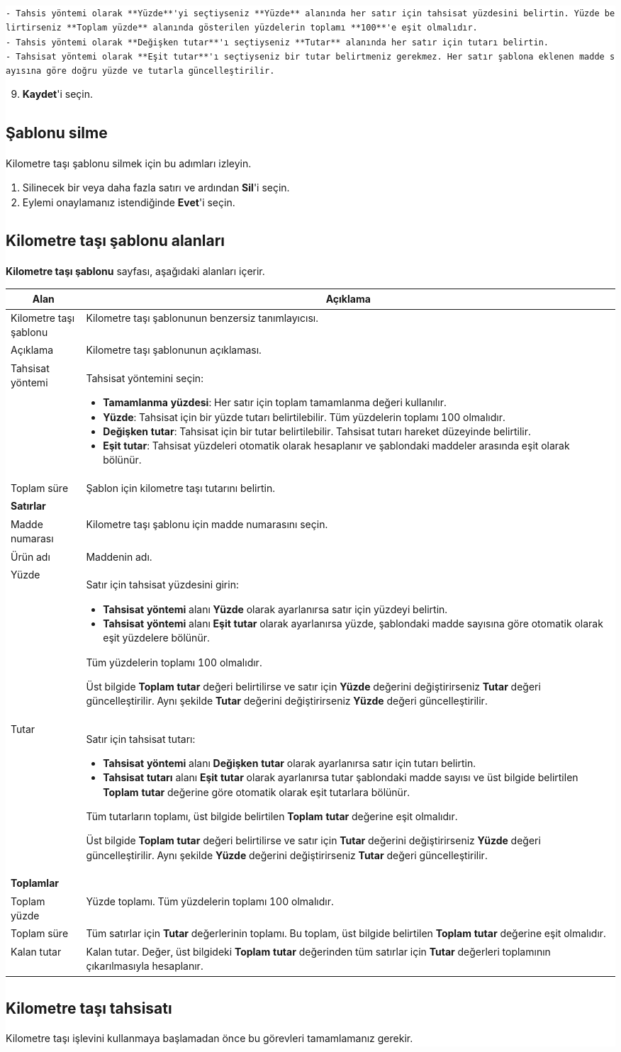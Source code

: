     - Tahsis yöntemi olarak **Yüzde**'yi seçtiyseniz **Yüzde** alanında her satır için tahsisat yüzdesini belirtin. Yüzde belirtirseniz **Toplam yüzde** alanında gösterilen yüzdelerin toplamı **100**'e eşit olmalıdır.
    - Tahsis yöntemi olarak **Değişken tutar**'ı seçtiyseniz **Tutar** alanında her satır için tutarı belirtin.
    - Tahsisat yöntemi olarak **Eşit tutar**'ı seçtiyseniz bir tutar belirtmeniz gerekmez. Her satır şablona eklenen madde sayısına göre doğru yüzde ve tutarla güncelleştirilir.

9. **Kaydet**'i seçin.

## <a name="delete-a-template"></a>Şablonu silme

Kilometre taşı şablonu silmek için bu adımları izleyin.

1. Silinecek bir veya daha fazla satırı ve ardından **Sil**'i seçin.
2. Eylemi onaylamanız istendiğinde **Evet**'i seçin.

## <a name="milestone-template-fields"></a>Kilometre taşı şablonu alanları

**Kilometre taşı şablonu** sayfası, aşağıdaki alanları içerir.

| Alan | Açıklama |
|-------|-------------| 
| Kilometre taşı şablonu | Kilometre taşı şablonunun benzersiz tanımlayıcısı. |
| Açıklama | Kilometre taşı şablonunun açıklaması. |
| Tahsisat yöntemi | <p>Tahsisat yöntemini seçin:</p><ul><li>**Tamamlanma yüzdesi**: Her satır için toplam tamamlanma değeri kullanılır.</li><li>**Yüzde**: Tahsisat için bir yüzde tutarı belirtilebilir. Tüm yüzdelerin toplamı 100 olmalıdır.</li><li>**Değişken tutar**: Tahsisat için bir tutar belirtilebilir. Tahsisat tutarı hareket düzeyinde belirtilir.</li><li>**Eşit tutar**: Tahsisat yüzdeleri otomatik olarak hesaplanır ve şablondaki maddeler arasında eşit olarak bölünür.</li></ul> |
| Toplam süre | Şablon için kilometre taşı tutarını belirtin. |
| **Satırlar** | |
| Madde numarası | Kilometre taşı şablonu için madde numarasını seçin. |
| Ürün adı | Maddenin adı. |
| Yüzde | <p>Satır için tahsisat yüzdesini girin:</p><ul><li>**Tahsisat yöntemi** alanı **Yüzde** olarak ayarlanırsa satır için yüzdeyi belirtin.</li><li>**Tahsisat yöntemi** alanı **Eşit tutar** olarak ayarlanırsa yüzde, şablondaki madde sayısına göre otomatik olarak eşit yüzdelere bölünür.</li></ul><p>Tüm yüzdelerin toplamı 100 olmalıdır.</p><p>Üst bilgide **Toplam tutar** değeri belirtilirse ve satır için **Yüzde** değerini değiştirirseniz **Tutar** değeri güncelleştirilir. Aynı şekilde **Tutar** değerini değiştirirseniz **Yüzde** değeri güncelleştirilir.</p> |
| Tutar | <p>Satır için tahsisat tutarı:</p><ul><li>**Tahsisat yöntemi** alanı **Değişken tutar** olarak ayarlanırsa satır için tutarı belirtin.</li><li>**Tahsisat tutarı** alanı **Eşit tutar** olarak ayarlanırsa tutar şablondaki madde sayısı ve üst bilgide belirtilen **Toplam tutar** değerine göre otomatik olarak eşit tutarlara bölünür.</li></ul><p>Tüm tutarların toplamı, üst bilgide belirtilen **Toplam tutar** değerine eşit olmalıdır.</p><p>Üst bilgide **Toplam tutar** değeri belirtilirse ve satır için **Tutar** değerini değiştirirseniz **Yüzde** değeri güncelleştirilir. Aynı şekilde **Yüzde** değerini değiştirirseniz **Tutar** değeri güncelleştirilir.</p> |
| **Toplamlar** | |
| Toplam yüzde | Yüzde toplamı. Tüm yüzdelerin toplamı 100 olmalıdır. |
| Toplam süre | Tüm satırlar için **Tutar** değerlerinin toplamı. Bu toplam, üst bilgide belirtilen **Toplam tutar** değerine eşit olmalıdır. |
| Kalan tutar | Kalan tutar. Değer, üst bilgideki **Toplam tutar** değerinden tüm satırlar için **Tutar** değerleri toplamının çıkarılmasıyla hesaplanır.|

## <a name="milestone-allocation"></a>Kilometre taşı tahsisatı

Kilometre taşı işlevini kullanmaya başlamadan önce bu görevleri tamamlamanız gerekir.
